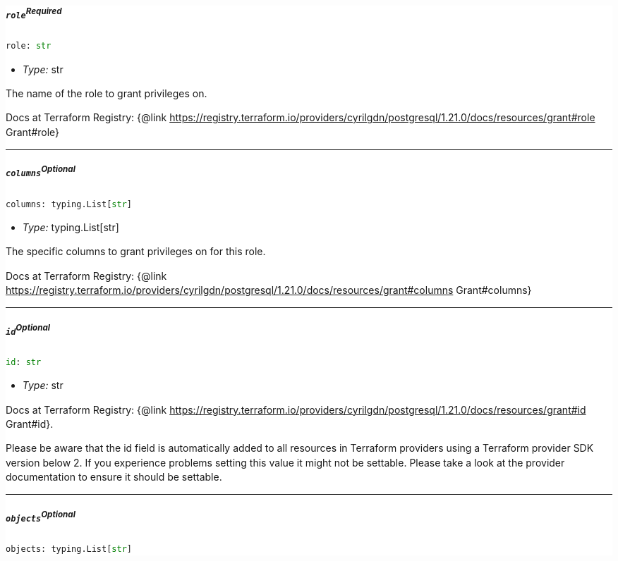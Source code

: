 
##### `role`<sup>Required</sup> <a name="role" id="@cdktf/provider-postgresql.grant.GrantConfig.property.role"></a>

```python
role: str
```

- *Type:* str

The name of the role to grant privileges on.

Docs at Terraform Registry: {@link https://registry.terraform.io/providers/cyrilgdn/postgresql/1.21.0/docs/resources/grant#role Grant#role}

---

##### `columns`<sup>Optional</sup> <a name="columns" id="@cdktf/provider-postgresql.grant.GrantConfig.property.columns"></a>

```python
columns: typing.List[str]
```

- *Type:* typing.List[str]

The specific columns to grant privileges on for this role.

Docs at Terraform Registry: {@link https://registry.terraform.io/providers/cyrilgdn/postgresql/1.21.0/docs/resources/grant#columns Grant#columns}

---

##### `id`<sup>Optional</sup> <a name="id" id="@cdktf/provider-postgresql.grant.GrantConfig.property.id"></a>

```python
id: str
```

- *Type:* str

Docs at Terraform Registry: {@link https://registry.terraform.io/providers/cyrilgdn/postgresql/1.21.0/docs/resources/grant#id Grant#id}.

Please be aware that the id field is automatically added to all resources in Terraform providers using a Terraform provider SDK version below 2.
If you experience problems setting this value it might not be settable. Please take a look at the provider documentation to ensure it should be settable.

---

##### `objects`<sup>Optional</sup> <a name="objects" id="@cdktf/provider-postgresql.grant.GrantConfig.property.objects"></a>

```python
objects: typing.List[str]
```
